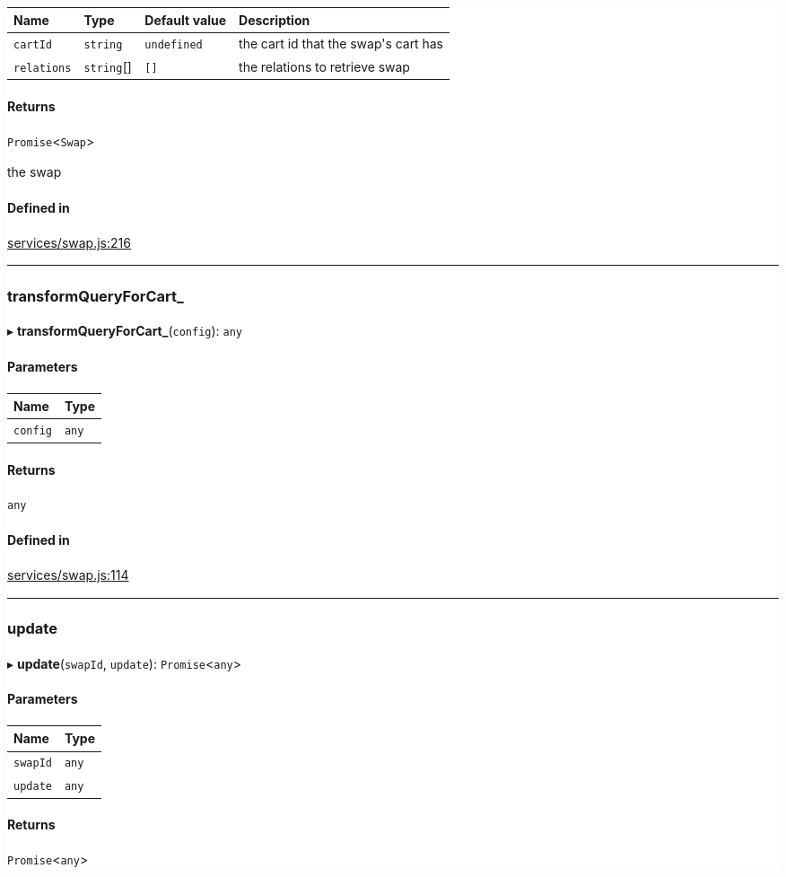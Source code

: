 | Name | Type | Default value | Description |
| :------ | :------ | :------ | :------ |
| `cartId` | `string` | `undefined` | the cart id that the swap's cart has |
| `relations` | `string`[] | `[]` | the relations to retrieve swap |

#### Returns

`Promise`<`Swap`\>

the swap

#### Defined in

[services/swap.js:216](https://github.com/edihasaj/medusa/blob/1cc4f9ac/packages/medusa/src/services/swap.js#L216)

___

### transformQueryForCart\_

▸ **transformQueryForCart_**(`config`): `any`

#### Parameters

| Name | Type |
| :------ | :------ |
| `config` | `any` |

#### Returns

`any`

#### Defined in

[services/swap.js:114](https://github.com/edihasaj/medusa/blob/1cc4f9ac/packages/medusa/src/services/swap.js#L114)

___

### update

▸ **update**(`swapId`, `update`): `Promise`<`any`\>

#### Parameters

| Name | Type |
| :------ | :------ |
| `swapId` | `any` |
| `update` | `any` |

#### Returns

`Promise`<`any`\>
